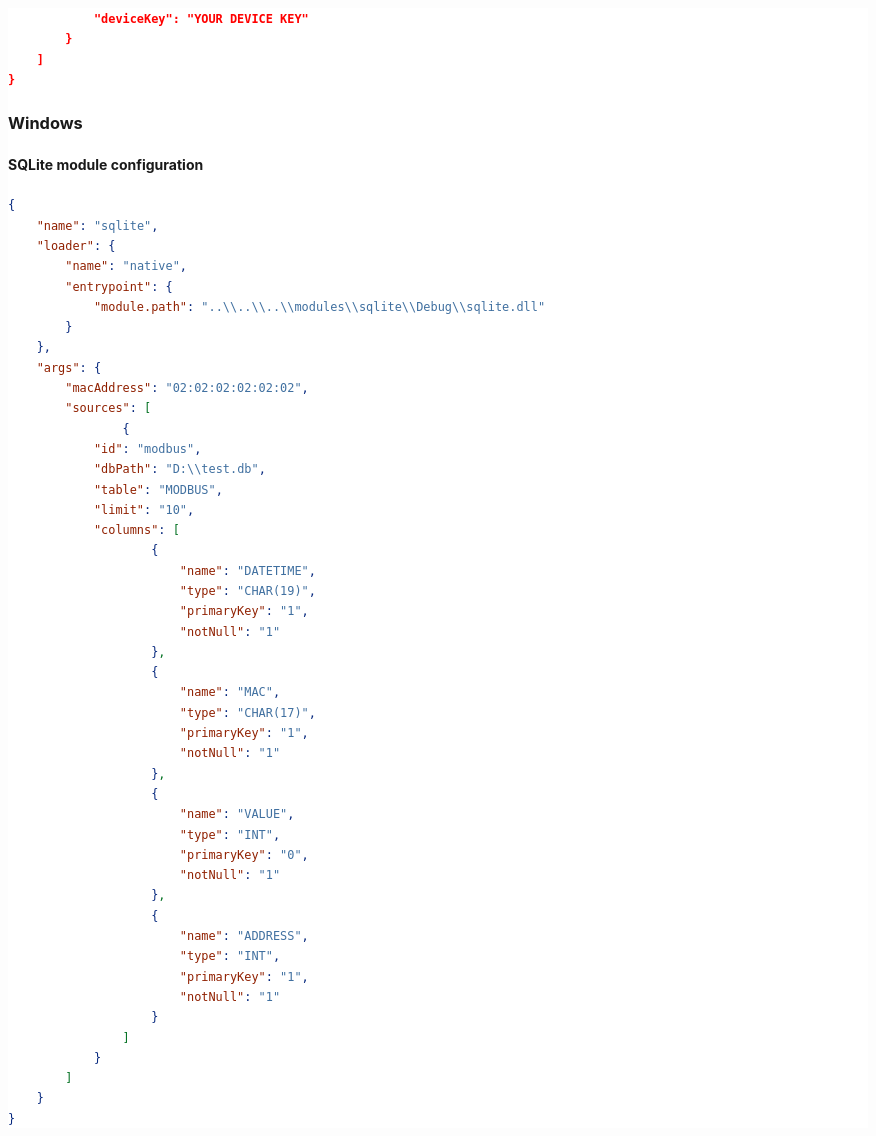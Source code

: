 ```json
            "deviceKey": "YOUR DEVICE KEY"
        }
    ]
}
```

### Windows ##

#### SQLite module configuration

```json    
{
    "name": "sqlite",
    "loader": {
        "name": "native",
        "entrypoint": {
            "module.path": "..\\..\\..\\modules\\sqlite\\Debug\\sqlite.dll"
        }
    },
    "args": {
        "macAddress": "02:02:02:02:02:02",
        "sources": [
                {
            "id": "modbus",
            "dbPath": "D:\\test.db",
            "table": "MODBUS",
            "limit": "10",
            "columns": [
                    {
                        "name": "DATETIME",
                        "type": "CHAR(19)",
                        "primaryKey": "1",
                        "notNull": "1"
                    },
                    {
                        "name": "MAC",
                        "type": "CHAR(17)",
                        "primaryKey": "1",
                        "notNull": "1"
                    },
                    {
                        "name": "VALUE",
                        "type": "INT",
                        "primaryKey": "0",
                        "notNull": "1"
                    },
                    {
                        "name": "ADDRESS",
                        "type": "INT",
                        "primaryKey": "1",
                        "notNull": "1"
                    }
                ]
            }
        ]
    }
}
```

